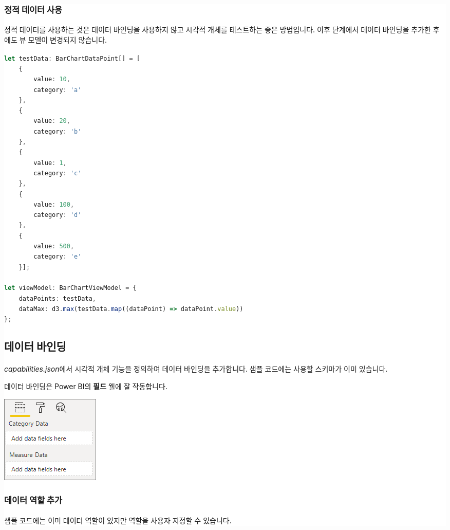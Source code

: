 ### <a name="use-static-data"></a>정적 데이터 사용

정적 데이터를 사용하는 것은 데이터 바인딩을 사용하지 않고 시각적 개체를 테스트하는 좋은 방법입니다. 이후 단계에서 데이터 바인딩을 추가한 후에도 뷰 모델이 변경되지 않습니다.

```typescript
let testData: BarChartDataPoint[] = [
    {
        value: 10,
        category: 'a'
    },
    {
        value: 20,
        category: 'b'
    },
    {
        value: 1,
        category: 'c'
    },
    {
        value: 100,
        category: 'd'
    },
    {
        value: 500,
        category: 'e'
    }];

let viewModel: BarChartViewModel = {
    dataPoints: testData,
    dataMax: d3.max(testData.map((dataPoint) => dataPoint.value))
};
```

## <a name="data-binding"></a>데이터 바인딩 
*capabilities.json*에서 시각적 개체 기능을 정의하여 데이터 바인딩을 추가합니다. 샘플 코드에는 사용할 스키마가 이미 있습니다.

데이터 바인딩은 Power BI의 **필드** 웰에 잘 작동합니다.

![필드 웰의 데이터 바인딩](./media/create-bar-chart/data-binding.png)

### <a name="add-data-roles"></a>데이터 역할 추가
샘플 코드에는 이미 데이터 역할이 있지만 역할을 사용자 지정할 수 있습니다.
